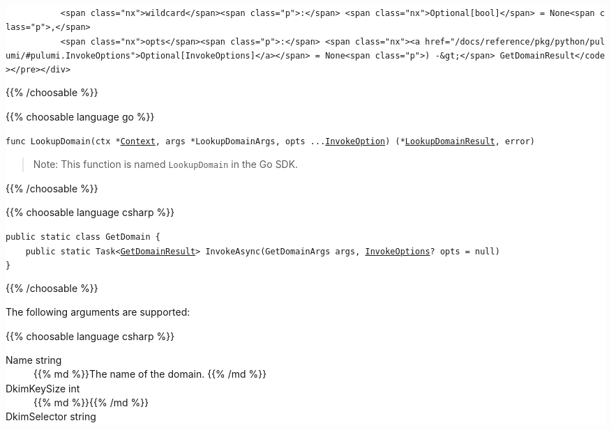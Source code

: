                <span class="nx">wildcard</span><span class="p">:</span> <span class="nx">Optional[bool]</span> = None<span class="p">,</span>
               <span class="nx">opts</span><span class="p">:</span> <span class="nx"><a href="/docs/reference/pkg/python/pulumi/#pulumi.InvokeOptions">Optional[InvokeOptions]</a></span> = None<span class="p">) -&gt;</span> GetDomainResult</code></pre></div>
{{% /choosable %}}


{{% choosable language go %}}
<div class="highlight"><pre class="chroma"><code class="language-go" data-lang="go"><span class="k">func </span>LookupDomain<span class="p">(</span><span class="nx">ctx</span><span class="p"> *</span><span class="nx"><a href="https://pkg.go.dev/github.com/pulumi/pulumi/sdk/v3/go/pulumi?tab=doc#Context">Context</a></span><span class="p">,</span> <span class="nx">args</span><span class="p"> *</span><span class="nx">LookupDomainArgs</span><span class="p">,</span> <span class="nx">opts</span><span class="p"> ...</span><span class="nx"><a href="https://pkg.go.dev/github.com/pulumi/pulumi/sdk/v3/go/pulumi?tab=doc#InvokeOption">InvokeOption</a></span><span class="p">) (*<span class="nx"><a href="#result">LookupDomainResult</a></span>, error)</span></code></pre></div>

> Note: This function is named `LookupDomain` in the Go SDK.

{{% /choosable %}}


{{% choosable language csharp %}}
<div class="highlight"><pre class="chroma"><code class="language-csharp" data-lang="csharp"><span class="k">public static class </span><span class="nx">GetDomain </span><span class="p">{</span><span class="k">
    public static </span>Task&lt;<span class="nx"><a href="#result">GetDomainResult</a></span>> <span class="p">InvokeAsync(</span><span class="nx">GetDomainArgs</span><span class="p"> </span><span class="nx">args<span class="p">,</span> <span class="nx"><a href="/docs/reference/pkg/dotnet/Pulumi/Pulumi.InvokeOptions.html">InvokeOptions</a></span><span class="p">? </span><span class="nx">opts = null<span class="p">)</span><span class="p">
}</span></code></pre></div>
{{% /choosable %}}



The following arguments are supported:


{{% choosable language csharp %}}
<dl class="resources-properties"><dt class="property-required"
            title="Required">
        <span id="name_csharp">
<a href="#name_csharp" style="color: inherit; text-decoration: inherit;">Name</a>
</span>
        <span class="property-indicator"></span>
        <span class="property-type">string</span>
    </dt>
    <dd>{{% md %}}The name of the domain.
{{% /md %}}</dd><dt class="property-optional"
            title="Optional">
        <span id="dkimkeysize_csharp">
<a href="#dkimkeysize_csharp" style="color: inherit; text-decoration: inherit;">Dkim<wbr>Key<wbr>Size</a>
</span>
        <span class="property-indicator"></span>
        <span class="property-type">int</span>
    </dt>
    <dd>{{% md %}}{{% /md %}}</dd><dt class="property-optional"
            title="Optional">
        <span id="dkimselector_csharp">
<a href="#dkimselector_csharp" style="color: inherit; text-decoration: inherit;">Dkim<wbr>Selector</a>
</span>
        <span class="property-indicator"></span>
        <span class="property-type">string</span>
    </dt>